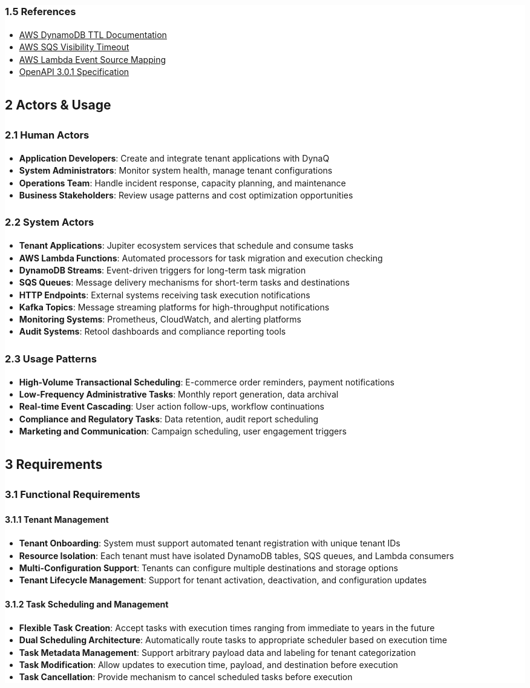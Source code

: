 ### 1.5 References
- [AWS DynamoDB TTL Documentation](https://docs.aws.amazon.com/amazondynamodb/latest/developerguide/TTL.html)
- [AWS SQS Visibility Timeout](https://docs.aws.amazon.com/AWSSimpleQueueService/latest/SQSDeveloperGuide/sqs-visibility-timeout.html)
- [AWS Lambda Event Source Mapping](https://docs.aws.amazon.com/lambda/latest/dg/invocation-eventsourcemapping.html)
- [OpenAPI 3.0.1 Specification](https://spec.openapis.org/oas/v3.0.1)

## 2 Actors & Usage

### 2.1 Human Actors
- **Application Developers**: Create and integrate tenant applications with DynaQ
- **System Administrators**: Monitor system health, manage tenant configurations
- **Operations Team**: Handle incident response, capacity planning, and maintenance
- **Business Stakeholders**: Review usage patterns and cost optimization opportunities

### 2.2 System Actors
- **Tenant Applications**: Jupiter ecosystem services that schedule and consume tasks
- **AWS Lambda Functions**: Automated processors for task migration and execution checking
- **DynamoDB Streams**: Event-driven triggers for long-term task migration
- **SQS Queues**: Message delivery mechanisms for short-term tasks and destinations
- **HTTP Endpoints**: External systems receiving task execution notifications
- **Kafka Topics**: Message streaming platforms for high-throughput notifications
- **Monitoring Systems**: Prometheus, CloudWatch, and alerting platforms
- **Audit Systems**: Retool dashboards and compliance reporting tools

### 2.3 Usage Patterns
- **High-Volume Transactional Scheduling**: E-commerce order reminders, payment notifications
- **Low-Frequency Administrative Tasks**: Monthly report generation, data archival
- **Real-time Event Cascading**: User action follow-ups, workflow continuations
- **Compliance and Regulatory Tasks**: Data retention, audit report scheduling
- **Marketing and Communication**: Campaign scheduling, user engagement triggers

## 3 Requirements

### 3.1 Functional Requirements

#### 3.1.1 Tenant Management
- **Tenant Onboarding**: System must support automated tenant registration with unique tenant IDs
- **Resource Isolation**: Each tenant must have isolated DynamoDB tables, SQS queues, and Lambda consumers
- **Multi-Configuration Support**: Tenants can configure multiple destinations and storage options
- **Tenant Lifecycle Management**: Support for tenant activation, deactivation, and configuration updates

#### 3.1.2 Task Scheduling and Management
- **Flexible Task Creation**: Accept tasks with execution times ranging from immediate to years in the future
- **Dual Scheduling Architecture**: Automatically route tasks to appropriate scheduler based on execution time
- **Task Metadata Management**: Support arbitrary payload data and labeling for tenant categorization
- **Task Modification**: Allow updates to execution time, payload, and destination before execution
- **Task Cancellation**: Provide mechanism to cancel scheduled tasks before execution
